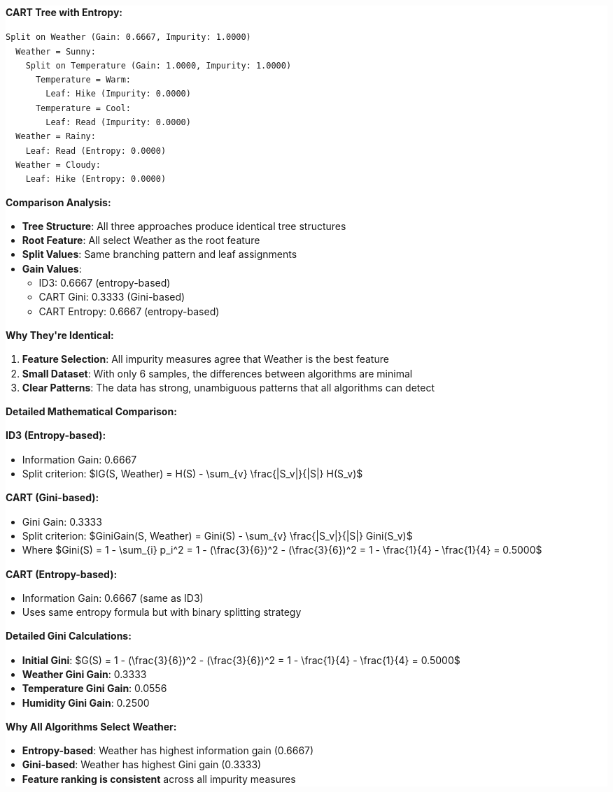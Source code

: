 **CART Tree with Entropy:**
```
Split on Weather (Gain: 0.6667, Impurity: 1.0000)
  Weather = Sunny:
    Split on Temperature (Gain: 1.0000, Impurity: 1.0000)
      Temperature = Warm:
        Leaf: Hike (Impurity: 0.0000)
      Temperature = Cool:
        Leaf: Read (Impurity: 0.0000)
  Weather = Rainy:
    Leaf: Read (Entropy: 0.0000)
  Weather = Cloudy:
    Leaf: Hike (Entropy: 0.0000)
```

**Comparison Analysis:**
- **Tree Structure**: All three approaches produce identical tree structures
- **Root Feature**: All select Weather as the root feature
- **Split Values**: Same branching pattern and leaf assignments
- **Gain Values**: 
  - ID3: 0.6667 (entropy-based)
  - CART Gini: 0.3333 (Gini-based)
  - CART Entropy: 0.6667 (entropy-based)

**Why They're Identical:**
1. **Feature Selection**: All impurity measures agree that Weather is the best feature
2. **Small Dataset**: With only 6 samples, the differences between algorithms are minimal
3. **Clear Patterns**: The data has strong, unambiguous patterns that all algorithms can detect

**Detailed Mathematical Comparison:**

**ID3 (Entropy-based):**
- Information Gain: 0.6667
- Split criterion: $IG(S, Weather) = H(S) - \sum_{v} \frac{|S_v|}{|S|} H(S_v)$

**CART (Gini-based):**
- Gini Gain: 0.3333
- Split criterion: $GiniGain(S, Weather) = Gini(S) - \sum_{v} \frac{|S_v|}{|S|} Gini(S_v)$
- Where $Gini(S) = 1 - \sum_{i} p_i^2 = 1 - (\frac{3}{6})^2 - (\frac{3}{6})^2 = 1 - \frac{1}{4} - \frac{1}{4} = 0.5000$

**CART (Entropy-based):**
- Information Gain: 0.6667 (same as ID3)
- Uses same entropy formula but with binary splitting strategy

**Detailed Gini Calculations:**
- **Initial Gini**: $G(S) = 1 - (\frac{3}{6})^2 - (\frac{3}{6})^2 = 1 - \frac{1}{4} - \frac{1}{4} = 0.5000$
- **Weather Gini Gain**: 0.3333
- **Temperature Gini Gain**: 0.0556
- **Humidity Gini Gain**: 0.2500

**Why All Algorithms Select Weather:**
- **Entropy-based**: Weather has highest information gain (0.6667)
- **Gini-based**: Weather has highest Gini gain (0.3333)
- **Feature ranking is consistent** across all impurity measures
